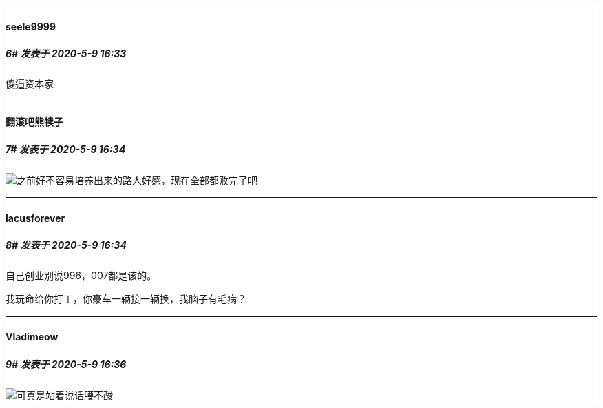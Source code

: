 





*****

####  seele9999  
##### 6#       发表于 2020-5-9 16:33




傻逼资本家







*****

####  翻滚吧熊犊子  
##### 7#       发表于 2020-5-9 16:34



<img src="https://static.saraba1st.com/image/smiley/face2017/067.png" referrerpolicy="no-referrer">之前好不容易培养出来的路人好感，现在全部都败完了吧







*****

####  lacusforever  
##### 8#       发表于 2020-5-9 16:34




自己创业别说996，007都是该的。

我玩命给你打工，你豪车一辆接一辆换，我脑子有毛病？







*****

####  Vladimeow  
##### 9#       发表于 2020-5-9 16:36



<img src="https://static.saraba1st.com/image/smiley/face2017/001.png" referrerpolicy="no-referrer">可真是站着说话腰不酸






